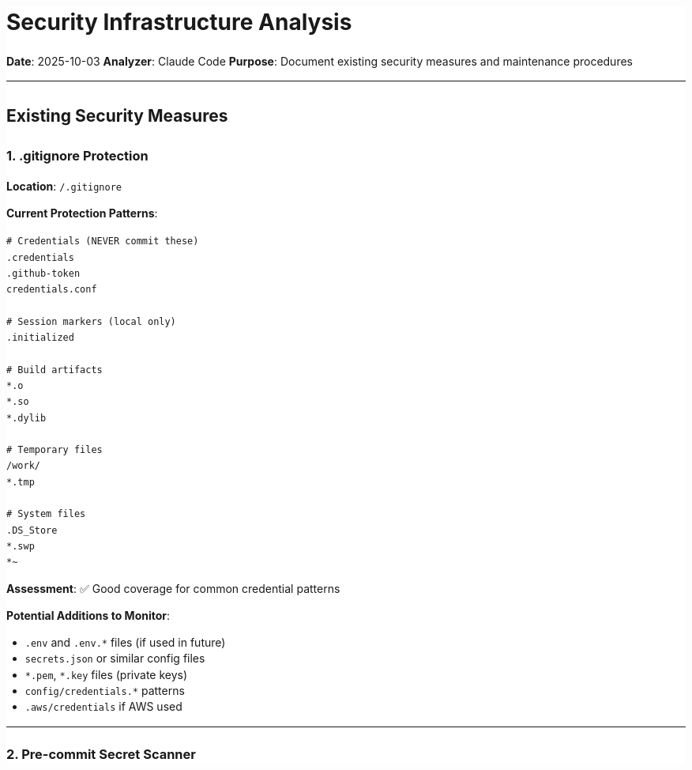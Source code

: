 # Security Infrastructure Analysis

**Date**: 2025-10-03
**Analyzer**: Claude Code
**Purpose**: Document existing security measures and maintenance procedures

---

## Existing Security Measures

### 1. .gitignore Protection

**Location**: `/.gitignore`

**Current Protection Patterns**:
```gitignore
# Credentials (NEVER commit these)
.credentials
.github-token
credentials.conf

# Session markers (local only)
.initialized

# Build artifacts
*.o
*.so
*.dylib

# Temporary files
/work/
*.tmp

# System files
.DS_Store
*.swp
*~
```

**Assessment**: ✅ Good coverage for common credential patterns

**Potential Additions to Monitor**:
- `.env` and `.env.*` files (if used in future)
- `secrets.json` or similar config files
- `*.pem`, `*.key` files (private keys)
- `config/credentials.*` patterns
- `.aws/credentials` if AWS used

---

### 2. Pre-commit Secret Scanner
